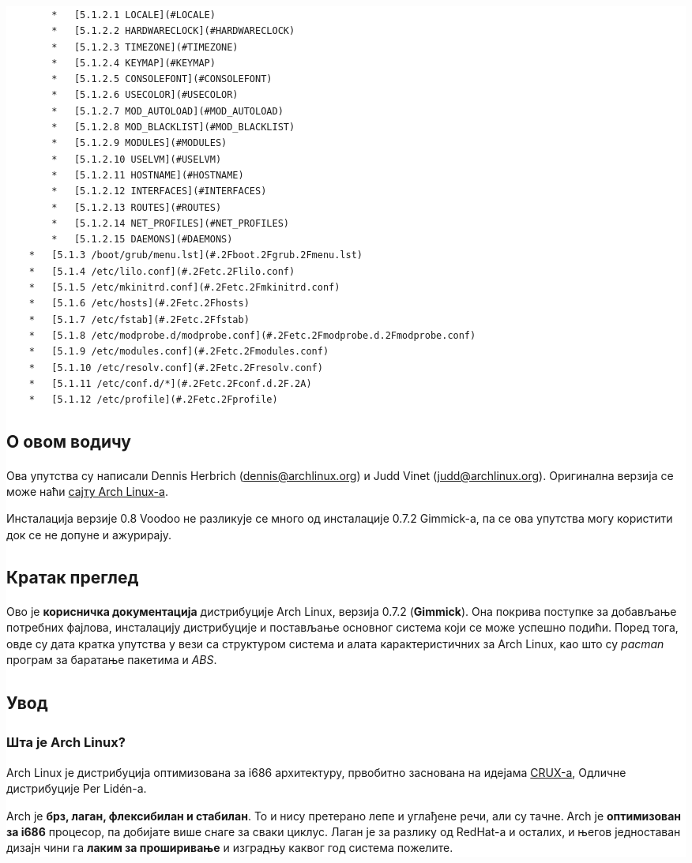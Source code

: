             *   [5.1.2.1 LOCALE](#LOCALE)
            *   [5.1.2.2 HARDWARECLOCK](#HARDWARECLOCK)
            *   [5.1.2.3 TIMEZONE](#TIMEZONE)
            *   [5.1.2.4 KEYMAP](#KEYMAP)
            *   [5.1.2.5 CONSOLEFONT](#CONSOLEFONT)
            *   [5.1.2.6 USECOLOR](#USECOLOR)
            *   [5.1.2.7 MOD_AUTOLOAD](#MOD_AUTOLOAD)
            *   [5.1.2.8 MOD_BLACKLIST](#MOD_BLACKLIST)
            *   [5.1.2.9 MODULES](#MODULES)
            *   [5.1.2.10 USELVM](#USELVM)
            *   [5.1.2.11 HOSTNAME](#HOSTNAME)
            *   [5.1.2.12 INTERFACES](#INTERFACES)
            *   [5.1.2.13 ROUTES](#ROUTES)
            *   [5.1.2.14 NET_PROFILES](#NET_PROFILES)
            *   [5.1.2.15 DAEMONS](#DAEMONS)
        *   [5.1.3 /boot/grub/menu.lst](#.2Fboot.2Fgrub.2Fmenu.lst)
        *   [5.1.4 /etc/lilo.conf](#.2Fetc.2Flilo.conf)
        *   [5.1.5 /etc/mkinitrd.conf](#.2Fetc.2Fmkinitrd.conf)
        *   [5.1.6 /etc/hosts](#.2Fetc.2Fhosts)
        *   [5.1.7 /etc/fstab](#.2Fetc.2Ffstab)
        *   [5.1.8 /etc/modprobe.d/modprobe.conf](#.2Fetc.2Fmodprobe.d.2Fmodprobe.conf)
        *   [5.1.9 /etc/modules.conf](#.2Fetc.2Fmodules.conf)
        *   [5.1.10 /etc/resolv.conf](#.2Fetc.2Fresolv.conf)
        *   [5.1.11 /etc/conf.d/*](#.2Fetc.2Fconf.d.2F.2A)
        *   [5.1.12 /etc/profile](#.2Fetc.2Fprofile)

## О овом водичу

Ова упутства су написали Dennis Herbrich (dennis@archlinux.org) и Judd Vinet (judd@archlinux.org). Оригинална верзија се може наћи [сајту Arch Linux-а](https://www.archlinux.org/static/docs/arch-install-guide.html).

Инсталација верзије 0.8 Voodoo не разликује се много од инсталације 0.7.2 Gimmick-а, па се ова упутства могу користити док се не допуне и ажурирају.

## Кратак преглед

Ово је **корисничка документација** дистрибуције Arch Linux, верзија 0.7.2 (**Gimmick**). Она покрива поступке за добављање потребних фајлова, инсталацију дистрибуције и постављање основног система који се може успешно подићи. Поред тога, овде су дата кратка упутства у вези са структуром система и алата карактеристичних за Arch Linux, као што су *pacman* програм за баратање пакетима и *ABS*.

## Увод

### Шта је Arch Linux?

Arch Linux је дистрибуција оптимизована за i686 архитектуру, првобитно заснована на идејама [CRUX-а](http://www.crux.nu/), Одличне дистрибуције Per Lidén-а.

Arch је **брз, лаган, флексибилан и стабилан**. То и нису претерано лепе и углађене речи, али су тачне. Arch је **оптимизован за i686** процесор, па добијате више снаге за сваки циклус. Лаган је за разлику од RedHat-а и осталих, и његов једноставан дизајн чини га **лаким за проширивање** и изградњу каквог год система пожелите.
